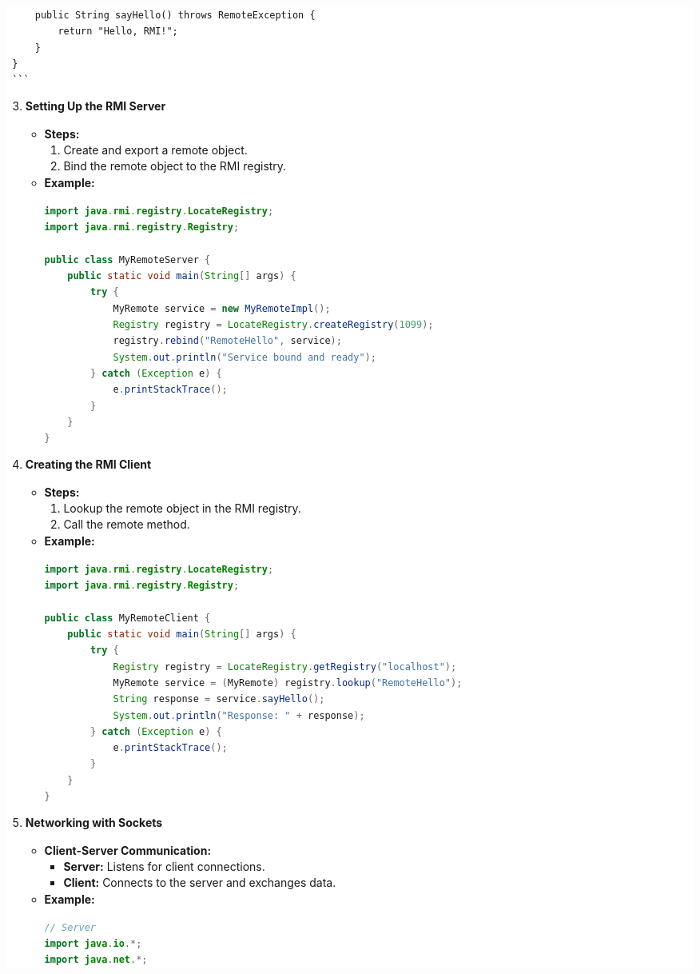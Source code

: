          public String sayHello() throws RemoteException {
             return "Hello, RMI!";
         }
     }
     ```

3. **Setting Up the RMI Server**
   - **Steps:**
     1. Create and export a remote object.
     2. Bind the remote object to the RMI registry.
   - **Example:**
     ```java
     import java.rmi.registry.LocateRegistry;
     import java.rmi.registry.Registry;

     public class MyRemoteServer {
         public static void main(String[] args) {
             try {
                 MyRemote service = new MyRemoteImpl();
                 Registry registry = LocateRegistry.createRegistry(1099);
                 registry.rebind("RemoteHello", service);
                 System.out.println("Service bound and ready");
             } catch (Exception e) {
                 e.printStackTrace();
             }
         }
     }
     ```

4. **Creating the RMI Client**
   - **Steps:**
     1. Lookup the remote object in the RMI registry.
     2. Call the remote method.
   - **Example:**
     ```java
     import java.rmi.registry.LocateRegistry;
     import java.rmi.registry.Registry;

     public class MyRemoteClient {
         public static void main(String[] args) {
             try {
                 Registry registry = LocateRegistry.getRegistry("localhost");
                 MyRemote service = (MyRemote) registry.lookup("RemoteHello");
                 String response = service.sayHello();
                 System.out.println("Response: " + response);
             } catch (Exception e) {
                 e.printStackTrace();
             }
         }
     }
     ```

5. **Networking with Sockets**
   - **Client-Server Communication:**
     - **Server:** Listens for client connections.
     - **Client:** Connects to the server and exchanges data.
   - **Example:**
     ```java
     // Server
     import java.io.*;
     import java.net.*;
